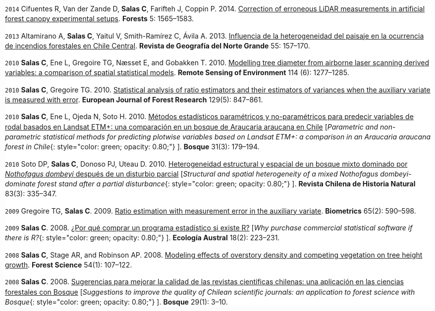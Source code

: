 `2014`
Cifuentes R, Van der Zande D, **Salas C**, Farifteh J, Coppin P. 2014. [Correction of erroneous LiDAR measurements in artificial forest canopy experimental setups](https://doi.org/10.3390/f5071565). **Forests** 5: 1565–1583.

`2013`
Altamirano A, **Salas C**, Yaitul V, Smith-Ramírez C, Ávila A. 2013. [Influencia de la heterogeneidad del paisaje en la ocurrencia de incendios forestales en Chile Central](http://dx.doi.org/10.4067/S0718-34022013000200011). **Revista de Geografía del Norte Grande** 55: 157–170.

`2010`
**Salas C**, Ene L, Gregoire TG, Næsset E, and Gobakken T. 2010. [Modelling tree diameter from airborne laser scanning derived variables:
a comparison of spatial statistical models](http://dx.doi.org/10.1016/j.rse.2010.01.020). **Remote Sensing of Environment** 114 (6): 1277–1285.

`2010`
**Salas C**, Gregoire TG. 2010. [Statistical analysis of ratio estimators and their estimators of variances when the auxiliary variate
is measured with error](http://dx.doi.org/10.1007/s10342-009-0277-3). **European Journal of Forest Research** 129(5): 847–861.

`2010`
**Salas C**, Ene L, Ojeda N, Soto H. 2010. [Métodos estadísticos paramétricos y no-paramétricos para predecir variables de rodal basados
en Landsat ETM+: una comparación en un bosque de Araucaria araucana en Chile](http://dx.doi.org/10.4067/S0717-92002010000300002) \[*Parametric and non-parametric statistical methods for predicting plotwise variables based on Landsat ETM+: a comparison in an Araucaria araucana forest in Chile*{: style="color: green; opacity: 0.80;"} \]. **Bosque** 31(3): 179–194.

`2010`
Soto DP, **Salas C**, Donoso PJ, Uteau D. 2010. [Heterogeneidad estructural y espacial de un bosque mixto dominado por *Nothofagus
dombeyi* después de un disturbio parcial](http://dx.doi.org/10.4067/S0716-078X2010000300002) \[*Structural and spatial heterogeneity of a mixed Nothofagus dombeyi-dominate forest stand after a partial disturbance*{: style="color: green; opacity: 0.80;"} \]. **Revista Chilena de Historia Natural** 83(3):
335–347.

`2009`
Gregoire TG, **Salas C**. 2009. [Ratio estimation with measurement error in the auxiliary variate](https://doi.org/10.1111/j.1541-0420.2008.01110.x). **Biometrics** 65(2): 590–598.

`2009`
**Salas C**. 2008. [¿Por qué comprar un programa estadístico si existe R?](http://ojs.ecologiaaustral.com.ar/index.php/Ecologia_Austral/article/view/1389/753) \[*Why purchase commercial statistical software if there is R?*{: style="color: green; opacity: 0.80;"} \]. **Ecología Austral** 18(2): 223–231.

`2008`
**Salas C**, Stage AR, and Robinson AP. 2008. [Modeling effects of overstory density and competing vegetation on tree height growth](https://academic.oup.com/forestscience/article/54/1/107/4604379). **Forest Science** 54(1): 107–122.

`2008`
**Salas C**. 2008. [Sugerencias para mejorar la calidad de las revistas científicas chilenas: una aplicación en las ciencias forestales con Bosque](https://scielo.conicyt.cl/pdf/bosque/v29n1/art01.pdf) \[*Suggestions to improve the quality of Chilean scientific journals: an application to forest science with Bosque*{: style="color: green; opacity: 0.80;"} \]. **Bosque** 29(1): 3–10.
